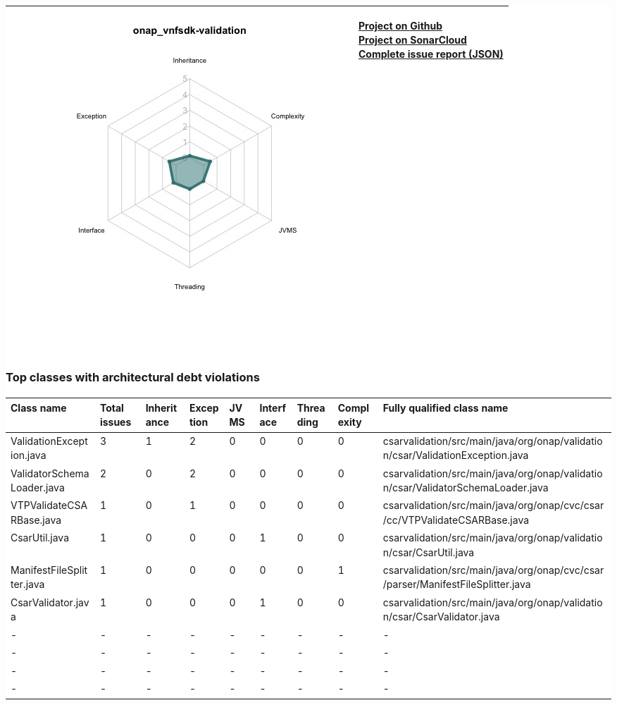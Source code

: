 |<img src="https://github.com/robertoverdecchia/ATDx_report_sandbox/blob/master/plots/onap_vnfsdk-validation.jpg"/>|<p style="text-align:left">[Project on Github](https://github.com/onap/vnfsdk-validation) <br> [Project on SonarCloud ](https://sonarcloud.io/dashboard?id=onap_vnfsdk-validation) <br> [Complete issue report (JSON)](https://github.com/robertoverdecchia/ATDx_report_sandbox/blob/master/jsons/onap_vnfsdk-validation.json)</p>
|-|-|
### Top classes with architectural debt violations
| Class name                 | Total issues   | Inheritance   | Exception   | JVMS   | Interface   | Threading   | Complexity   | Fully qualified class name                                                       |
|:---------------------------|:---------------|:--------------|:------------|:-------|:------------|:------------|:-------------|:---------------------------------------------------------------------------------|
| ValidationException.java   | 3              | 1             | 2           | 0      | 0           | 0           | 0            | csarvalidation/src/main/java/org/onap/validation/csar/ValidationException.java   |
| ValidatorSchemaLoader.java | 2              | 0             | 2           | 0      | 0           | 0           | 0            | csarvalidation/src/main/java/org/onap/validation/csar/ValidatorSchemaLoader.java |
| VTPValidateCSARBase.java   | 1              | 0             | 1           | 0      | 0           | 0           | 0            | csarvalidation/src/main/java/org/onap/cvc/csar/cc/VTPValidateCSARBase.java       |
| CsarUtil.java              | 1              | 0             | 0           | 0      | 1           | 0           | 0            | csarvalidation/src/main/java/org/onap/validation/csar/CsarUtil.java              |
| ManifestFileSplitter.java  | 1              | 0             | 0           | 0      | 0           | 0           | 1            | csarvalidation/src/main/java/org/onap/cvc/csar/parser/ManifestFileSplitter.java  |
| CsarValidator.java         | 1              | 0             | 0           | 0      | 1           | 0           | 0            | csarvalidation/src/main/java/org/onap/validation/csar/CsarValidator.java         |
| -                          | -              | -             | -           | -      | -           | -           | -            | -                                                                                |
| -                          | -              | -             | -           | -      | -           | -           | -            | -                                                                                |
| -                          | -              | -             | -           | -      | -           | -           | -            | -                                                                                |
| -                          | -              | -             | -           | -      | -           | -           | -            | -                                                                                |

